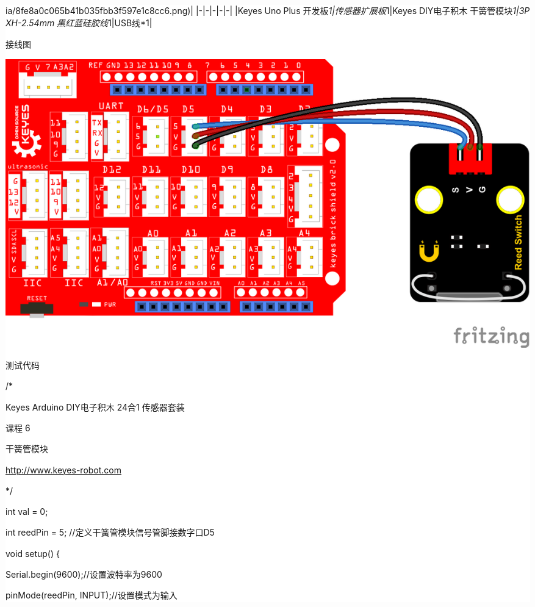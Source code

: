 ia/8fe8a0c065b41b035fbb3f597e1c8cc6.png)|
|-|-|-|-|-|
|Keyes Uno Plus 开发板*1|传感器扩展板*1|Keyes DIY电子积木 干簧管模块*1|3P XH-2.54mm 黑红蓝硅胶线*1|USB线*1|

接线图

![](media/0480a28266bccfd2a26a89e8a9f7493b.png)

测试代码

/\*

Keyes Arduino DIY电子积木 24合1 传感器套装

课程 6

干簧管模块

http://www.keyes-robot.com

\*/

int val = 0;

int reedPin = 5; //定义干簧管模块信号管脚接数字口D5

void setup() {

Serial.begin(9600);//设置波特率为9600

pinMode(reedPin, INPUT);//设置模式为输入
